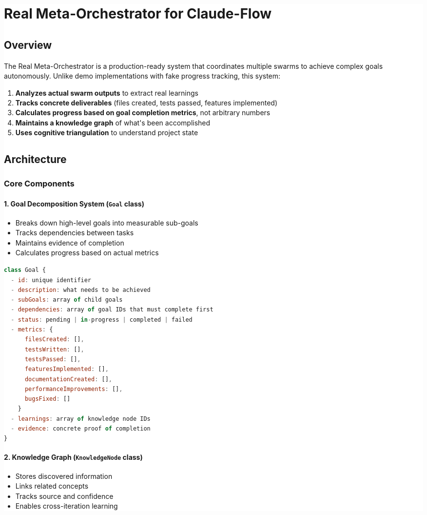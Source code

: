 # Real Meta-Orchestrator for Claude-Flow

## Overview

The Real Meta-Orchestrator is a production-ready system that coordinates multiple swarms to achieve complex goals autonomously. Unlike demo implementations with fake progress tracking, this system:

1. **Analyzes actual swarm outputs** to extract real learnings
2. **Tracks concrete deliverables** (files created, tests passed, features implemented)
3. **Calculates progress based on goal completion metrics**, not arbitrary numbers
4. **Maintains a knowledge graph** of what's been accomplished
5. **Uses cognitive triangulation** to understand project state

## Architecture

### Core Components

#### 1. Goal Decomposition System (`Goal` class)
- Breaks down high-level goals into measurable sub-goals
- Tracks dependencies between tasks
- Maintains evidence of completion
- Calculates progress based on actual metrics

```javascript
class Goal {
  - id: unique identifier
  - description: what needs to be achieved
  - subGoals: array of child goals
  - dependencies: array of goal IDs that must complete first
  - status: pending | in-progress | completed | failed
  - metrics: {
      filesCreated: [],
      testsWritten: [],
      testsPassed: [],
      featuresImplemented: [],
      documentationCreated: [],
      performanceImprovements: [],
      bugsFixed: []
    }
  - learnings: array of knowledge node IDs
  - evidence: concrete proof of completion
}
```

#### 2. Knowledge Graph (`KnowledgeNode` class)
- Stores discovered information
- Links related concepts
- Tracks source and confidence
- Enables cross-iteration learning
